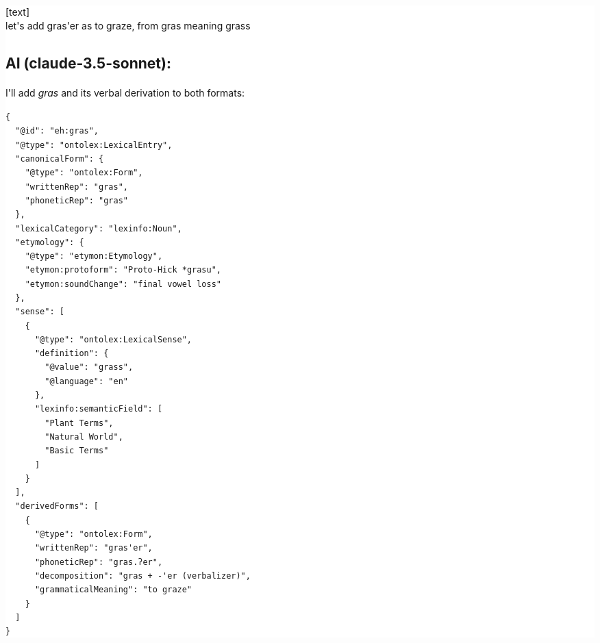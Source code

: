 
[text]  
 let's add gras'er as to graze, from gras meaning grass


## AI (claude-3.5-sonnet):









I'll add _gras_ and its verbal derivation to both formats:

```jsonld
{
  "@id": "eh:gras",
  "@type": "ontolex:LexicalEntry",
  "canonicalForm": {
    "@type": "ontolex:Form",
    "writtenRep": "gras",
    "phoneticRep": "gras"
  },
  "lexicalCategory": "lexinfo:Noun",
  "etymology": {
    "@type": "etymon:Etymology",
    "etymon:protoform": "Proto-Hick *grasu",
    "etymon:soundChange": "final vowel loss"
  },
  "sense": [
    {
      "@type": "ontolex:LexicalSense",
      "definition": {
        "@value": "grass",
        "@language": "en"
      },
      "lexinfo:semanticField": [
        "Plant Terms",
        "Natural World",
        "Basic Terms"
      ]
    }
  ],
  "derivedForms": [
    {
      "@type": "ontolex:Form",
      "writtenRep": "gras'er",
      "phoneticRep": "gras.ʔer",
      "decomposition": "gras + -'er (verbalizer)",
      "grammaticalMeaning": "to graze"
    }
  ]
}
```
